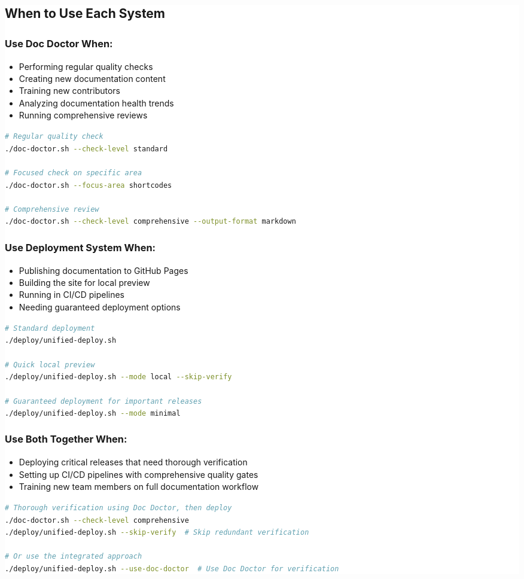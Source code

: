 ## When to Use Each System

### Use Doc Doctor When:

- Performing regular quality checks
- Creating new documentation content
- Training new contributors
- Analyzing documentation health trends
- Running comprehensive reviews

```bash
# Regular quality check
./doc-doctor.sh --check-level standard

# Focused check on specific area
./doc-doctor.sh --focus-area shortcodes

# Comprehensive review
./doc-doctor.sh --check-level comprehensive --output-format markdown
```

### Use Deployment System When:

- Publishing documentation to GitHub Pages
- Building the site for local preview
- Running in CI/CD pipelines
- Needing guaranteed deployment options

```bash
# Standard deployment
./deploy/unified-deploy.sh

# Quick local preview
./deploy/unified-deploy.sh --mode local --skip-verify

# Guaranteed deployment for important releases
./deploy/unified-deploy.sh --mode minimal
```

### Use Both Together When:

- Deploying critical releases that need thorough verification
- Setting up CI/CD pipelines with comprehensive quality gates
- Training new team members on full documentation workflow

```bash
# Thorough verification using Doc Doctor, then deploy
./doc-doctor.sh --check-level comprehensive
./deploy/unified-deploy.sh --skip-verify  # Skip redundant verification

# Or use the integrated approach
./deploy/unified-deploy.sh --use-doc-doctor  # Use Doc Doctor for verification
```
